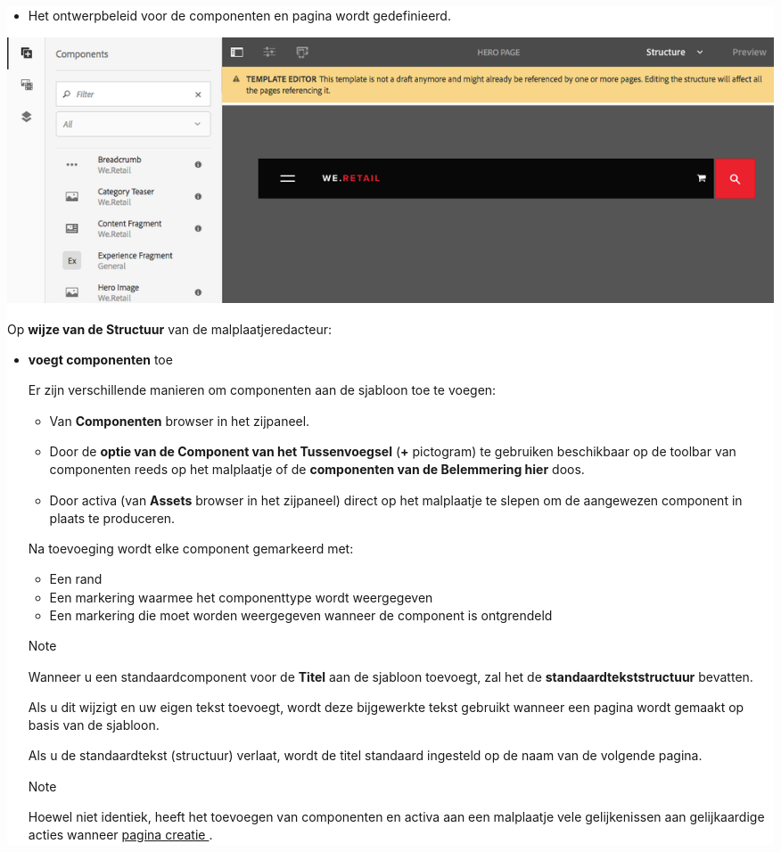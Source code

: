 * Het ontwerpbeleid voor de componenten en pagina wordt gedefinieerd.

![ screen_shot_2018-03-23at120819 ](assets/screen_shot_2018-03-23at120819.png)

Op **wijze van de Structuur** van de malplaatjeredacteur:

* **voegt componenten** toe

  Er zijn verschillende manieren om componenten aan de sjabloon toe te voegen:

   * Van **Componenten** browser in het zijpaneel.
   * Door de **optie van de Component van het Tussenvoegsel** (**+** pictogram) te gebruiken beschikbaar op de toolbar van componenten reeds op het malplaatje of de **componenten van de Belemmering hier** doos.

   * Door activa (van **Assets** browser in het zijpaneel) direct op het malplaatje te slepen om de aangewezen component in plaats te produceren.

  Na toevoeging wordt elke component gemarkeerd met:

   * Een rand
   * Een markering waarmee het componenttype wordt weergegeven
   * Een markering die moet worden weergegeven wanneer de component is ontgrendeld

  >[!NOTE]
  >
  >Wanneer u een standaardcomponent voor de **Titel** aan de sjabloon toevoegt, zal het de **standaardtekststructuur** bevatten.
  >
  >
  >Als u dit wijzigt en uw eigen tekst toevoegt, wordt deze bijgewerkte tekst gebruikt wanneer een pagina wordt gemaakt op basis van de sjabloon.
  >
  >
  >Als u de standaardtekst (structuur) verlaat, wordt de titel standaard ingesteld op de naam van de volgende pagina.

  >[!NOTE]
  >
  >Hoewel niet identiek, heeft het toevoegen van componenten en activa aan een malplaatje vele gelijkenissen aan gelijkaardige acties wanneer [ pagina creatie ](/help/sites-authoring/editing-content.md).
